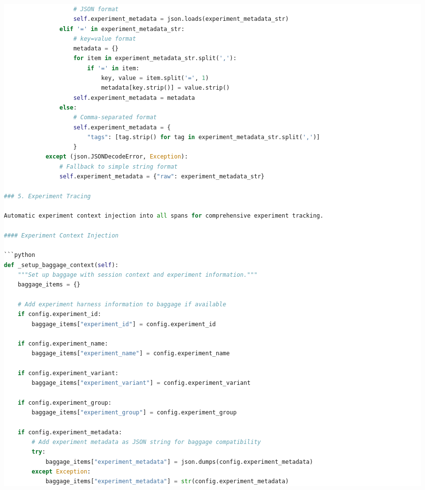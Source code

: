 ```python
                    # JSON format
                    self.experiment_metadata = json.loads(experiment_metadata_str)
                elif '=' in experiment_metadata_str:
                    # key=value format
                    metadata = {}
                    for item in experiment_metadata_str.split(','):
                        if '=' in item:
                            key, value = item.split('=', 1)
                            metadata[key.strip()] = value.strip()
                    self.experiment_metadata = metadata
                else:
                    # Comma-separated format
                    self.experiment_metadata = {
                        "tags": [tag.strip() for tag in experiment_metadata_str.split(',')]
                    }
            except (json.JSONDecodeError, Exception):
                # Fallback to simple string format
                self.experiment_metadata = {"raw": experiment_metadata_str}

### 5. Experiment Tracing

Automatic experiment context injection into all spans for comprehensive experiment tracking.

#### Experiment Context Injection

```python
def _setup_baggage_context(self):
    """Set up baggage with session context and experiment information."""
    baggage_items = {}
    
    # Add experiment harness information to baggage if available
    if config.experiment_id:
        baggage_items["experiment_id"] = config.experiment_id
    
    if config.experiment_name:
        baggage_items["experiment_name"] = config.experiment_name
    
    if config.experiment_variant:
        baggage_items["experiment_variant"] = config.experiment_variant
    
    if config.experiment_group:
        baggage_items["experiment_group"] = config.experiment_group
    
    if config.experiment_metadata:
        # Add experiment metadata as JSON string for baggage compatibility
        try:
            baggage_items["experiment_metadata"] = json.dumps(config.experiment_metadata)
        except Exception:
            baggage_items["experiment_metadata"] = str(config.experiment_metadata)
```
